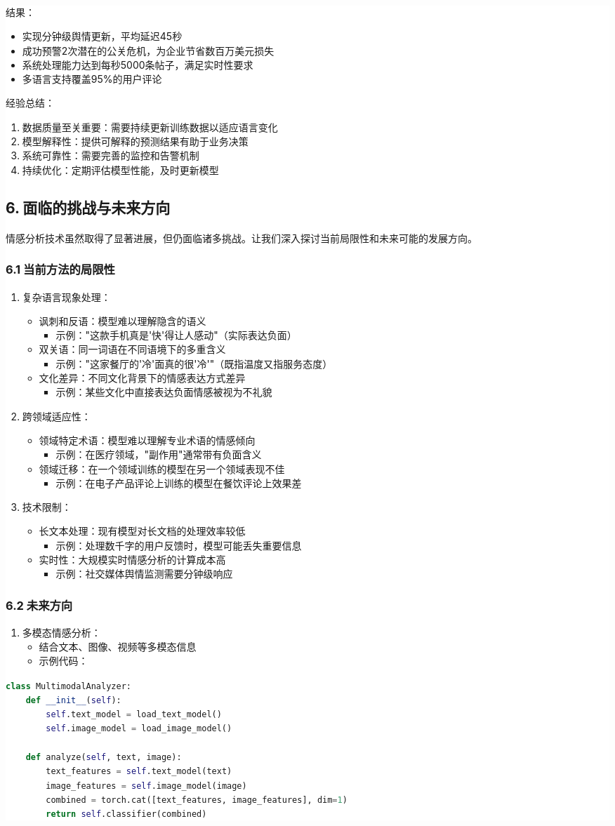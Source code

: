 结果：
- 实现分钟级舆情更新，平均延迟45秒
- 成功预警2次潜在的公关危机，为企业节省数百万美元损失
- 系统处理能力达到每秒5000条帖子，满足实时性要求
- 多语言支持覆盖95%的用户评论

经验总结：
1. 数据质量至关重要：需要持续更新训练数据以适应语言变化
2. 模型解释性：提供可解释的预测结果有助于业务决策
3. 系统可靠性：需要完善的监控和告警机制
4. 持续优化：定期评估模型性能，及时更新模型

## 6. 面临的挑战与未来方向

情感分析技术虽然取得了显著进展，但仍面临诸多挑战。让我们深入探讨当前局限性和未来可能的发展方向。

### 6.1 当前方法的局限性

1. 复杂语言现象处理：
   - 讽刺和反语：模型难以理解隐含的语义
     - 示例："这款手机真是'快'得让人感动"（实际表达负面）
   - 双关语：同一词语在不同语境下的多重含义
     - 示例："这家餐厅的'冷'面真的很'冷'"（既指温度又指服务态度）
   - 文化差异：不同文化背景下的情感表达方式差异
     - 示例：某些文化中直接表达负面情感被视为不礼貌

2. 跨领域适应性：
   - 领域特定术语：模型难以理解专业术语的情感倾向
     - 示例：在医疗领域，"副作用"通常带有负面含义
   - 领域迁移：在一个领域训练的模型在另一个领域表现不佳
     - 示例：在电子产品评论上训练的模型在餐饮评论上效果差

3. 技术限制：
   - 长文本处理：现有模型对长文档的处理效率较低
     - 示例：处理数千字的用户反馈时，模型可能丢失重要信息
   - 实时性：大规模实时情感分析的计算成本高
     - 示例：社交媒体舆情监测需要分钟级响应

### 6.2 未来方向

1. 多模态情感分析：
   - 结合文本、图像、视频等多模态信息
   - 示例代码：
```python
class MultimodalAnalyzer:
    def __init__(self):
        self.text_model = load_text_model()
        self.image_model = load_image_model()
        
    def analyze(self, text, image):
        text_features = self.text_model(text)
        image_features = self.image_model(image)
        combined = torch.cat([text_features, image_features], dim=1)
        return self.classifier(combined)
```
